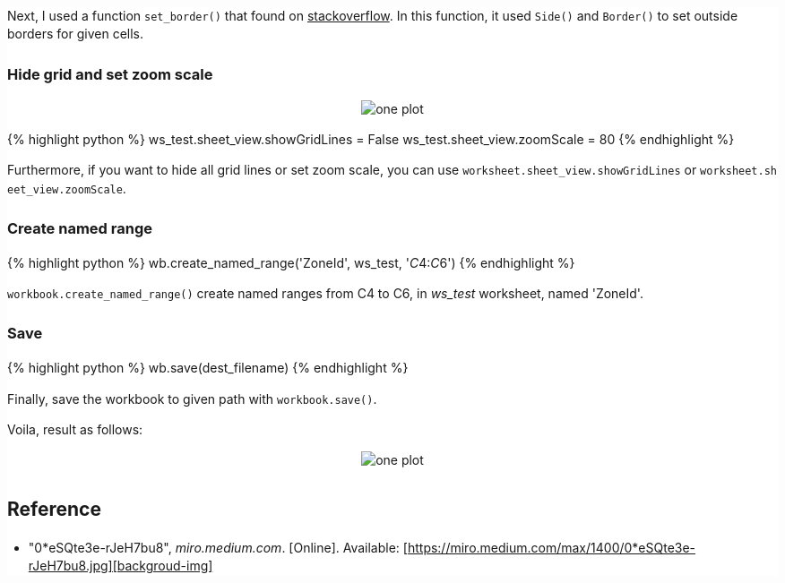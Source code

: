Next, I used a function `set_border()` that found on [stackoverflow][stackoverflow].
In this function, it used `Side()` and `Border()` to set outside borders for
given cells.

### Hide grid and set zoom scale
<p align="center">
  <img alt="one plot"
  src="{{ site.baseurl }}/images/20180619-hide-grid-reduce-zoom.PNG"/>
</p>

{% highlight python %}
ws_test.sheet_view.showGridLines = False
ws_test.sheet_view.zoomScale = 80
{% endhighlight %}

Furthermore, if you want to hide all grid lines or set zoom scale, you can use
`worksheet.sheet_view.showGridLines` or `worksheet.sheet_view.zoomScale`.

### Create named range

{% highlight python %}
wb.create_named_range('ZoneId', ws_test, '$C$4:$C$6')
{% endhighlight %}

`workbook.create_named_range()` create named ranges from C4 to C6, in _ws_test_
worksheet, named 'ZoneId'.

### Save
{% highlight python %}
wb.save(dest_filename)
{% endhighlight %}

Finally, save the workbook to given path with `workbook.save()`.

Voila, result as follows:

<p align="center">
  <img alt="one plot"
  src="{{ site.baseurl }}/images/20180619-final-result.PNG"/>
</p>

## Reference
- "0*eSQte3e-rJeH7bu8", _miro.medium.com_. [Online].
Available: [https://miro.medium.com/max/1400/0*eSQte3e-rJeH7bu8.jpg][backgroud-img]

[openpyxl]: https://openpyxl.readthedocs.io/en/stable
[stackoverflow]: https://stackoverflow.com/questions/34520764/apply-border-to-range-of-cells-using-openpyxl
[backgroud-img]: https://miro.medium.com/max/1400/0*eSQte3e-rJeH7bu8.jpg

